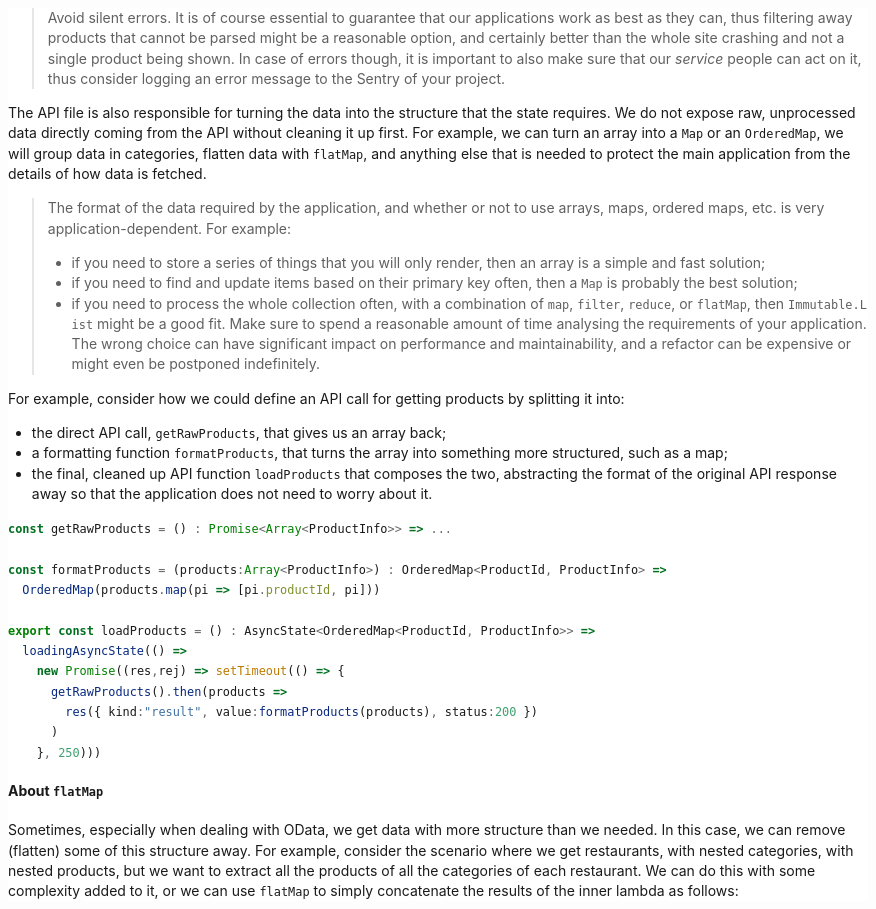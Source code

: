 > Avoid silent errors. It is of course essential to guarantee that our applications work as best as they can, thus filtering away products that cannot be parsed might be a reasonable option, and certainly better than the whole site crashing and not a single product being shown. In case of errors though, it is important to also make sure that our _service_ people can act on it, thus consider logging an error message to the Sentry of your project.

The API file is also responsible for turning the data into the structure that the state requires. We do not expose raw, unprocessed data directly coming from the API without cleaning it up first. For example, we can turn an array into a `Map` or an `OrderedMap`, we will group data in categories, flatten data with `flatMap`, and anything else that is needed to protect the main application from the details of how data is fetched.

> The format of the data required by the application, and whether or not to use arrays, maps, ordered maps, etc. is very application\-dependent. For example\:
> - if you need to store a series of things that you will only render, then an array is a simple and fast solution; 
> - if you need to find and update items based on their primary key often, then a `Map` is probably the best solution;
> - if you need to process the whole collection often, with a combination of `map`, `filter`, `reduce`, or `flatMap`, then `Immutable.List` might be a good fit.
> Make sure to spend a reasonable amount of time analysing the requirements of your application. The wrong choice can have significant impact on performance and maintainability, and a refactor can be expensive or might even be postponed indefinitely.

For example, consider how we could define an API call for getting products by splitting it into:
* the direct API call, `getRawProducts`, that gives us an array back;
* a formatting function `formatProducts`, that turns the array into something more structured, such as a map;
* the final, cleaned up API function `loadProducts` that composes the two, abstracting the format of the original API response away so that the application does not need to worry about it.

```ts
const getRawProducts = () : Promise<Array<ProductInfo>> => ...

const formatProducts = (products:Array<ProductInfo>) : OrderedMap<ProductId, ProductInfo> =>
  OrderedMap(products.map(pi => [pi.productId, pi]))

export const loadProducts = () : AsyncState<OrderedMap<ProductId, ProductInfo>> =>
  loadingAsyncState(() => 
    new Promise((res,rej) => setTimeout(() => {
      getRawProducts().then(products => 
        res({ kind:"result", value:formatProducts(products), status:200 })
      )
    }, 250)))
```


#### About `flatMap`
Sometimes, especially when dealing with OData, we get data with more structure than we needed. In this case, we can remove (flatten) some of this structure away. For example, consider the scenario where we get restaurants, with nested categories, with nested products, but we want to extract all the products of all the categories of each restaurant. We can do this with some complexity added to it, or we can use `flatMap` to simply concatenate the results of the inner lambda as follows\:
